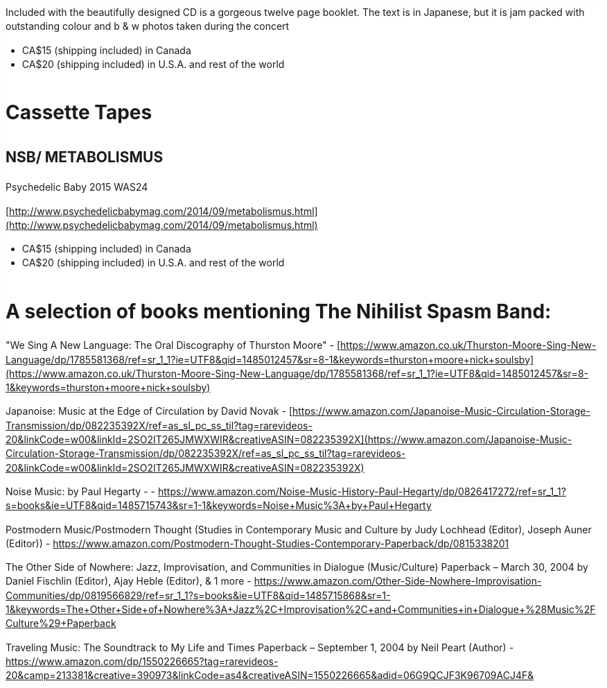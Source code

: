 Included with the beautifully designed CD is a gorgeous twelve page booklet.  The text is in Japanese, but it is jam packed with outstanding colour and b & w photos taken during the concert

* CA$15 (shipping included) in Canada
* CA$20 (shipping included) in U.S.A. and rest of the world


# Cassette Tapes

## NSB/ METABOLISMUS  
Psychedelic Baby   2015  WAS24

[http://www.psychedelicbabymag.com/2014/09/metabolismus.html](http://www.psychedelicbabymag.com/2014/09/metabolismus.html)

* CA$15 (shipping included) in Canada
* CA$20 (shipping included) in U.S.A. and rest of the world


# A selection of books mentioning The Nihilist Spasm Band:

"We Sing A New Language: The Oral Discography of Thurston Moore" -  [https://www.amazon.co.uk/Thurston-Moore-Sing-New-Language/dp/1785581368/ref=sr_1_1?ie=UTF8&qid=1485012457&sr=8-1&keywords=thurston+moore+nick+soulsby](https://www.amazon.co.uk/Thurston-Moore-Sing-New-Language/dp/1785581368/ref=sr_1_1?ie=UTF8&qid=1485012457&sr=8-1&keywords=thurston+moore+nick+soulsby)


Japanoise: Music at the Edge of Circulation by David Novak - [https://www.amazon.com/Japanoise-Music-Circulation-Storage-Transmission/dp/082235392X/ref=as_sl_pc_ss_til?tag=rarevideos-20&linkCode=w00&linkId=2SO2IT265JMWXWIR&creativeASIN=082235392X](https://www.amazon.com/Japanoise-Music-Circulation-Storage-Transmission/dp/082235392X/ref=as_sl_pc_ss_til?tag=rarevideos-20&linkCode=w00&linkId=2SO2IT265JMWXWIR&creativeASIN=082235392X)


Noise Music: by Paul Hegarty - - https://www.amazon.com/Noise-Music-History-Paul-Hegarty/dp/0826417272/ref=sr_1_1?s=books&ie=UTF8&qid=1485715743&sr=1-1&keywords=Noise+Music%3A+by+Paul+Hegarty


Postmodern Music/Postmodern Thought (Studies in Contemporary Music and Culture by Judy Lochhead (Editor), Joseph Auner (Editor)) - https://www.amazon.com/Postmodern-Thought-Studies-Contemporary-Paperback/dp/0815338201


The Other Side of Nowhere: Jazz, Improvisation, and Communities in Dialogue (Music/Culture) Paperback – March 30, 2004 by Daniel Fischlin (Editor), Ajay Heble (Editor), & 1 more - https://www.amazon.com/Other-Side-Nowhere-Improvisation-Communities/dp/0819566829/ref=sr_1_1?s=books&ie=UTF8&qid=1485715868&sr=1-1&keywords=The+Other+Side+of+Nowhere%3A+Jazz%2C+Improvisation%2C+and+Communities+in+Dialogue+%28Music%2FCulture%29+Paperback


Traveling Music: The Soundtrack to My Life and Times Paperback – September 1, 2004 by Neil Peart  (Author) -
https://www.amazon.com/dp/1550226665?tag=rarevideos-20&camp=213381&creative=390973&linkCode=as4&creativeASIN=1550226665&adid=06G9QCJF3K96709ACJ4F&


